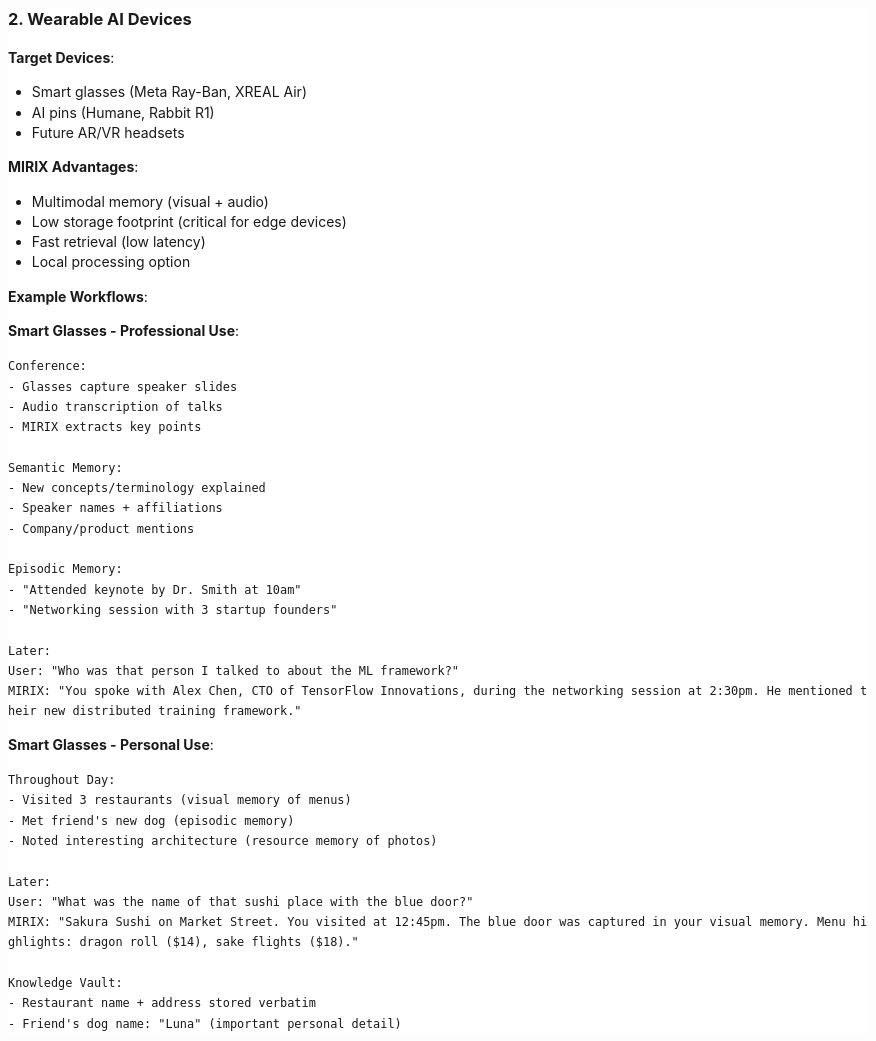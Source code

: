 ### 2. Wearable AI Devices

**Target Devices**:
- Smart glasses (Meta Ray-Ban, XREAL Air)
- AI pins (Humane, Rabbit R1)
- Future AR/VR headsets

**MIRIX Advantages**:
- Multimodal memory (visual + audio)
- Low storage footprint (critical for edge devices)
- Fast retrieval (low latency)
- Local processing option

**Example Workflows**:

**Smart Glasses - Professional Use**:
```
Conference:
- Glasses capture speaker slides
- Audio transcription of talks
- MIRIX extracts key points

Semantic Memory:
- New concepts/terminology explained
- Speaker names + affiliations
- Company/product mentions

Episodic Memory:
- "Attended keynote by Dr. Smith at 10am"
- "Networking session with 3 startup founders"

Later:
User: "Who was that person I talked to about the ML framework?"
MIRIX: "You spoke with Alex Chen, CTO of TensorFlow Innovations, during the networking session at 2:30pm. He mentioned their new distributed training framework."
```

**Smart Glasses - Personal Use**:
```
Throughout Day:
- Visited 3 restaurants (visual memory of menus)
- Met friend's new dog (episodic memory)
- Noted interesting architecture (resource memory of photos)

Later:
User: "What was the name of that sushi place with the blue door?"
MIRIX: "Sakura Sushi on Market Street. You visited at 12:45pm. The blue door was captured in your visual memory. Menu highlights: dragon roll ($14), sake flights ($18)."

Knowledge Vault:
- Restaurant name + address stored verbatim
- Friend's dog name: "Luna" (important personal detail)
```
